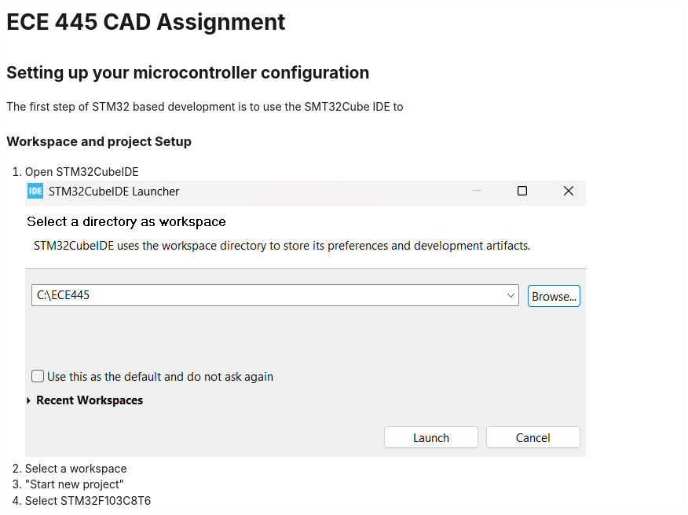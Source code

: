 # ECE 445 CAD Assignment

## Setting up your microcontroller configuration

The first step of STM32 based development is to use the SMT32Cube IDE to 

### Workspace and project Setup
1. Open STM32CubeIDE
![open_cube](./Screenshots/open_cube.png)
2. Select a workspace
3. "Start new project"
4. Select STM32F103C8T6